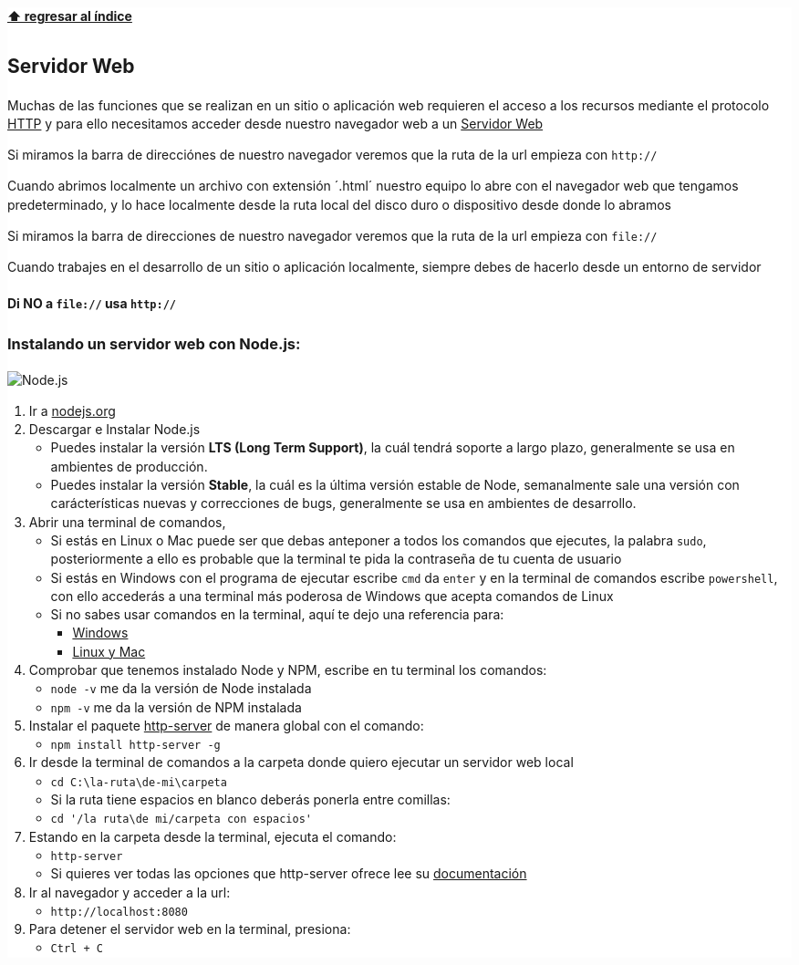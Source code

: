 **[⬆ regresar al índice](#Índice)**


## Servidor Web

Muchas de las funciones que se realizan en un sitio o aplicación web requieren el acceso a los recursos mediante el protocolo [HTTP](https://es.wikipedia.org/wiki/Hypertext_Transfer_Protocol) y para ello necesitamos acceder desde nuestro navegador web a un [Servidor Web](https://es.wikipedia.org/wiki/Servidor_web)

Si miramos la barra de direcciónes de nuestro navegador veremos que la ruta de la url empieza con `http://`

Cuando abrimos localmente un archivo con extensión ´.html´ nuestro equipo lo abre con el navegador web que tengamos predeterminado, y lo hace localmente desde la ruta local del disco duro o dispositivo desde donde lo abramos

Si miramos la barra de direcciones de nuestro navegador veremos que la ruta de la url empieza con `file://`

Cuando trabajes en el desarrollo de un sitio o aplicación localmente, siempre debes de hacerlo desde un entorno de servidor

#### Di NO  a `file://` usa `http://`

### Instalando un servidor web con Node.js:

![Node.js](http://bextlan.com/img/para-cursos/nodejs-new-pantone-black.png)

1. Ir a [nodejs.org](https://nodejs.org)
2. Descargar e Instalar Node.js
	* Puedes instalar la versión **LTS (Long Term Support)**, la cuál tendrá soporte a largo plazo, generalmente se usa en ambientes de producción.
	* Puedes instalar la versión **Stable**, la cuál es la última versión estable de Node, semanalmente sale una versión con carácterísticas nuevas y correcciones de bugs, generalmente se usa en ambientes de desarrollo.
3. Abrir una terminal de comandos,
	* Si estás en Linux o Mac puede ser que debas anteponer a todos los comandos que ejecutes, la palabra `sudo`, posteriormente a ello es probable que la terminal te pida la contraseña de tu cuenta de usuario
	* Si estás en Windows con el programa de ejecutar escribe `cmd` da `enter` y en la terminal de comandos escribe `powershell`, con ello accederás a una terminal más poderosa de Windows que acepta comandos de Linux
	* Si no sabes usar comandos en la terminal, aquí te dejo una referencia para:
		* [Windows](http://ss64.com/nt/index.html)
		* [Linux y Mac](https://fosswire.com/post/2007/08/unixlinux-command-cheat-sheet/)
4. Comprobar que tenemos instalado Node y NPM, escribe en tu terminal los comandos:
	* `node -v` me da la versión de Node instalada
	* `npm -v` me da la versión de NPM instalada
5. Instalar el paquete [http-server](https://www.npmjs.com/package/http-server) de manera global con el comando:
	* `npm install http-server -g`
6. Ir desde la terminal de comandos a la carpeta donde quiero ejecutar un servidor web local
	* `cd C:\la-ruta\de-mi\carpeta`
	* Si la ruta tiene espacios en blanco deberás ponerla entre comillas:
	* `cd '/la ruta\de mi/carpeta con espacios'`
7. Estando en la carpeta desde la terminal, ejecuta el comando:
	* `http-server`
	* Si quieres ver todas las opciones que http-server ofrece lee su [documentación](https://www.npmjs.com/package/http-server)
8. Ir al navegador y acceder a la url:
	* `http://localhost:8080`
9. Para detener el servidor web en la terminal, presiona:
	* `Ctrl + C`

